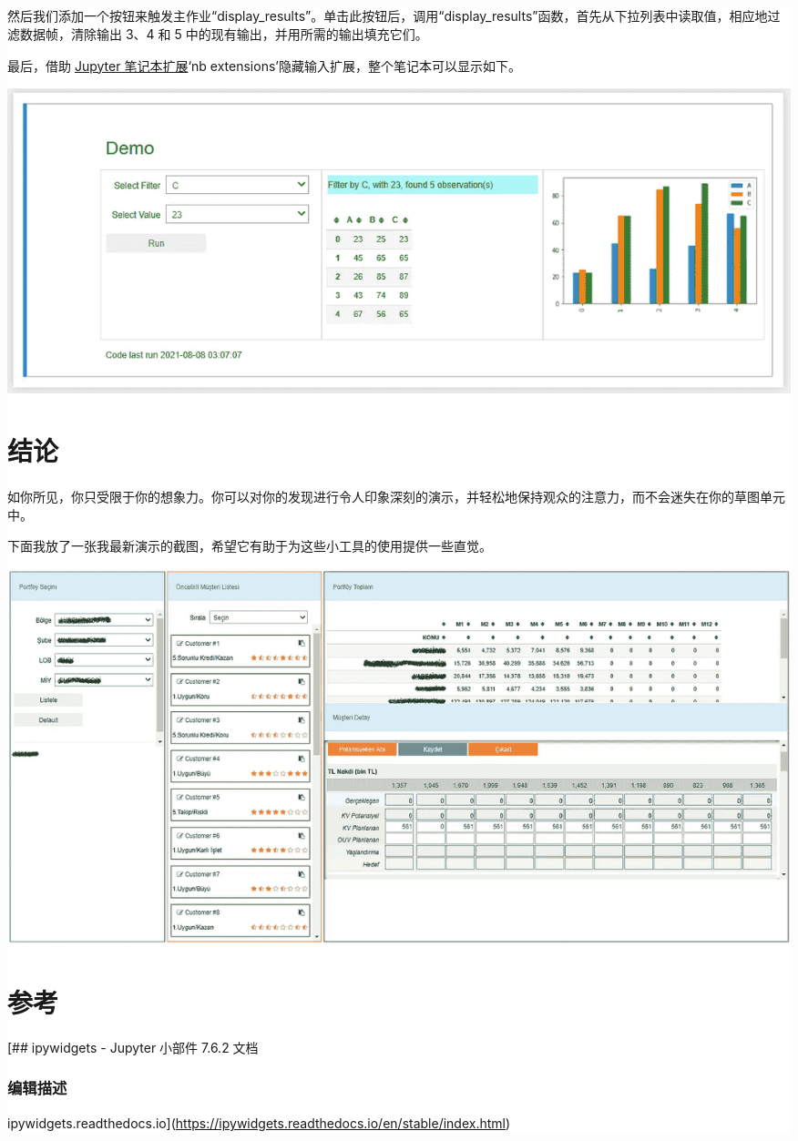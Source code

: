 然后我们添加一个按钮来触发主作业“display_results”。单击此按钮后，调用“display_results”函数，首先从下拉列表中读取值，相应地过滤数据帧，清除输出 3、4 和 5 中的现有输出，并用所需的输出填充它们。

最后，借助 [Jupyter 笔记本扩展](https://github.com/ipython-contrib/jupyter_contrib_nbextensions)‘nb extensions’隐藏输入扩展，整个笔记本可以显示如下。

![](img/e244cfd22dc3e619fbf9857f7befba04.png)

# 结论

如你所见，你只受限于你的想象力。你可以对你的发现进行令人印象深刻的演示，并轻松地保持观众的注意力，而不会迷失在你的草图单元中。

下面我放了一张我最新演示的截图，希望它有助于为这些小工具的使用提供一些直觉。

![](img/037e23de38cf4acfe3a4807e3d3aa63f.png)

# 参考

 [## ipywidgets - Jupyter 小部件 7.6.2 文档

### 编辑描述

ipywidgets.readthedocs.io](https://ipywidgets.readthedocs.io/en/stable/index.html)
